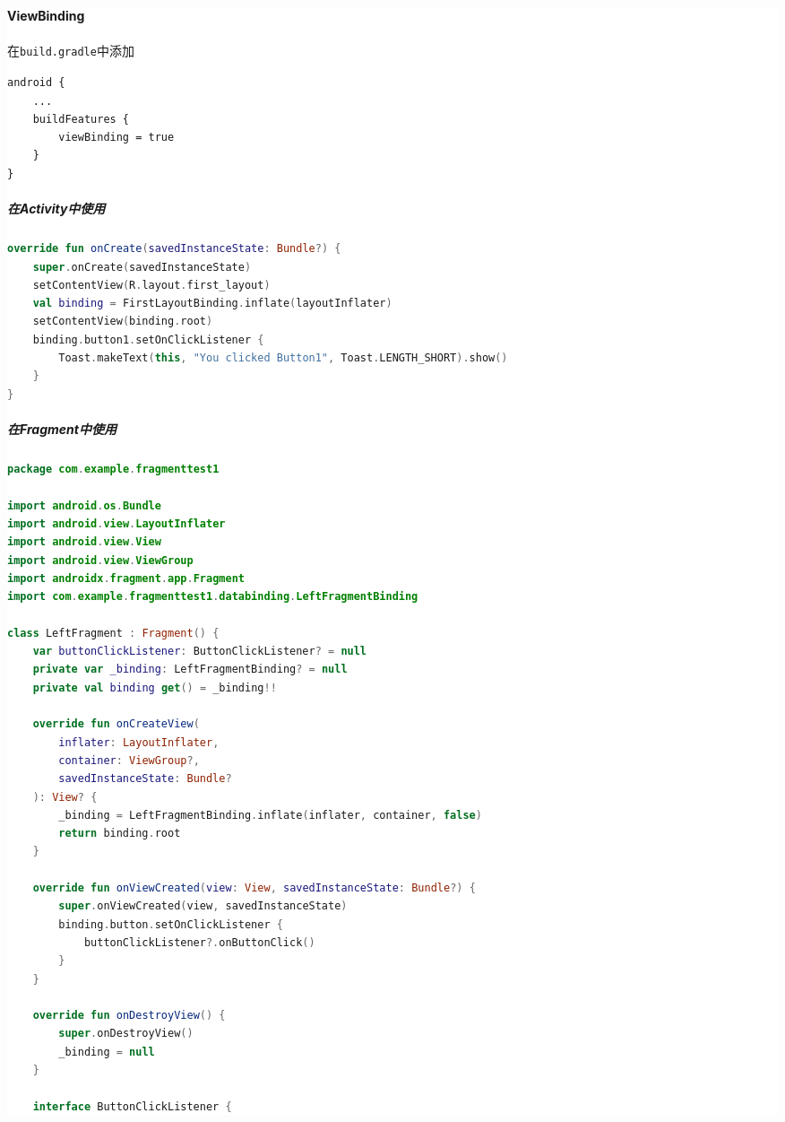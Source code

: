 #### ViewBinding

在`build.gradle`中添加

```
android {
	...
    buildFeatures {
	    viewBinding = true
    }
}
```

##### 在Activity中使用

```kotlin
override fun onCreate(savedInstanceState: Bundle?) {
    super.onCreate(savedInstanceState)
    setContentView(R.layout.first_layout)
    val binding = FirstLayoutBinding.inflate(layoutInflater)
    setContentView(binding.root)
    binding.button1.setOnClickListener {
        Toast.makeText(this, "You clicked Button1", Toast.LENGTH_SHORT).show()
    }
}
```

##### 在Fragment中使用

```kotlin
package com.example.fragmenttest1

import android.os.Bundle
import android.view.LayoutInflater
import android.view.View
import android.view.ViewGroup
import androidx.fragment.app.Fragment
import com.example.fragmenttest1.databinding.LeftFragmentBinding

class LeftFragment : Fragment() {
    var buttonClickListener: ButtonClickListener? = null
    private var _binding: LeftFragmentBinding? = null
    private val binding get() = _binding!!

    override fun onCreateView(
        inflater: LayoutInflater,
        container: ViewGroup?,
        savedInstanceState: Bundle?
    ): View? {
        _binding = LeftFragmentBinding.inflate(inflater, container, false)
        return binding.root
    }

    override fun onViewCreated(view: View, savedInstanceState: Bundle?) {
        super.onViewCreated(view, savedInstanceState)
        binding.button.setOnClickListener {
            buttonClickListener?.onButtonClick()
        }
    }

    override fun onDestroyView() {
        super.onDestroyView()
        _binding = null
    }

    interface ButtonClickListener {
```